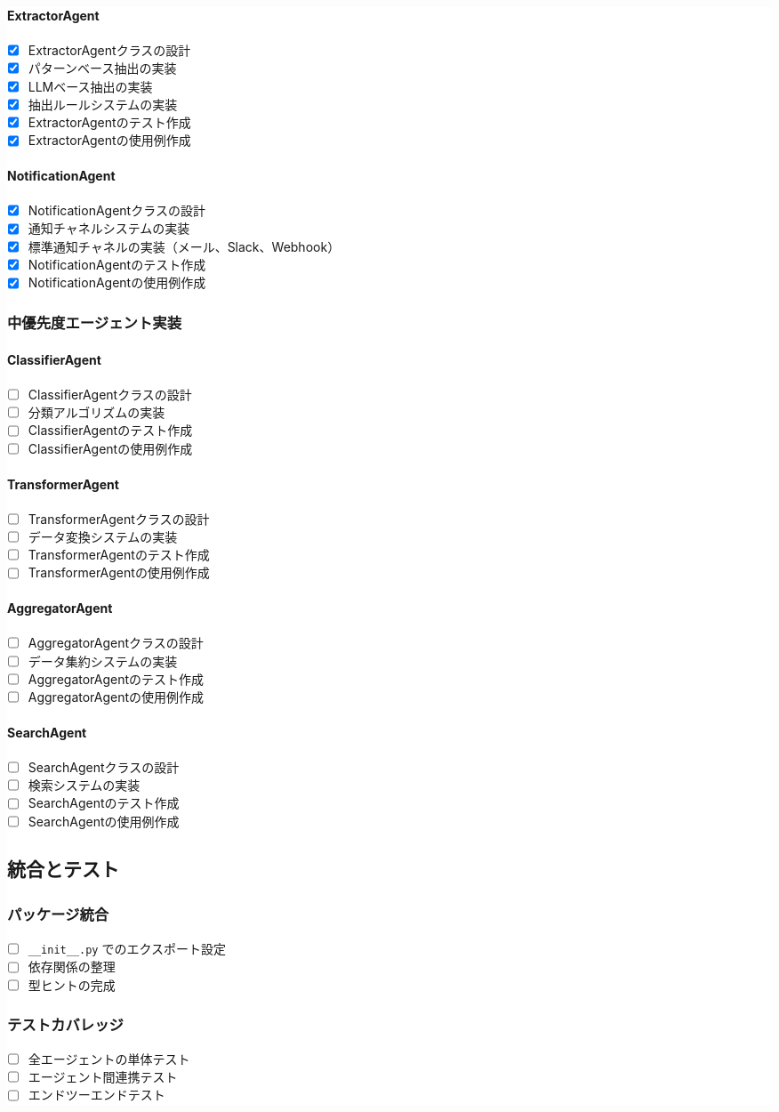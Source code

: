 #### ExtractorAgent
- [x] ExtractorAgentクラスの設計
- [x] パターンベース抽出の実装
- [x] LLMベース抽出の実装
- [x] 抽出ルールシステムの実装
- [x] ExtractorAgentのテスト作成
- [x] ExtractorAgentの使用例作成

#### NotificationAgent
- [x] NotificationAgentクラスの設計
- [x] 通知チャネルシステムの実装
- [x] 標準通知チャネルの実装（メール、Slack、Webhook）
- [x] NotificationAgentのテスト作成
- [x] NotificationAgentの使用例作成

### 中優先度エージェント実装

#### ClassifierAgent
- [ ] ClassifierAgentクラスの設計
- [ ] 分類アルゴリズムの実装
- [ ] ClassifierAgentのテスト作成
- [ ] ClassifierAgentの使用例作成

#### TransformerAgent
- [ ] TransformerAgentクラスの設計
- [ ] データ変換システムの実装
- [ ] TransformerAgentのテスト作成
- [ ] TransformerAgentの使用例作成

#### AggregatorAgent
- [ ] AggregatorAgentクラスの設計
- [ ] データ集約システムの実装
- [ ] AggregatorAgentのテスト作成
- [ ] AggregatorAgentの使用例作成

#### SearchAgent
- [ ] SearchAgentクラスの設計
- [ ] 検索システムの実装
- [ ] SearchAgentのテスト作成
- [ ] SearchAgentの使用例作成

## 統合とテスト

### パッケージ統合
- [ ] `__init__.py` でのエクスポート設定
- [ ] 依存関係の整理
- [ ] 型ヒントの完成

### テストカバレッジ
- [ ] 全エージェントの単体テスト
- [ ] エージェント間連携テスト
- [ ] エンドツーエンドテスト
